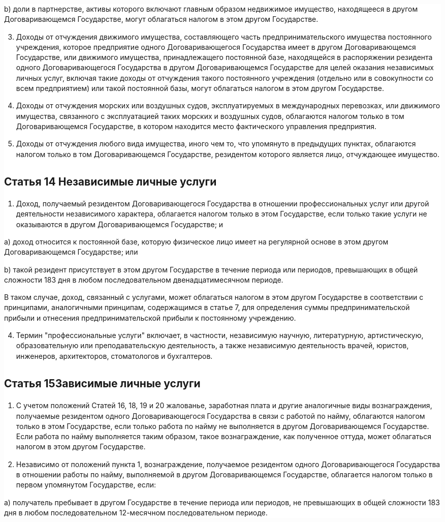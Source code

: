 b) доли в партнерстве, активы которого включают главным образом недвижимое имущество, находящееся в другом Договаривающемся Государстве, могут облагаться налогом в этом другом Государстве.

3. Доходы от отчуждения движимого имущества, составляющего часть предпринимательского имущества постоянного учреждения, которое предприятие одного Договаривающегося Государства имеет в другом Договаривающемся Государстве, или движимого имущества, принадлежащего постоянной базе, находящейся в распоряжении резидента одного Договаривающегося Государства в другом Договаривающемся Государстве для целей оказания независимых личных услуг, включая такие доходы от отчуждения такого постоянного учреждения (отдельно или в совокупности со всем предприятием) или такой постоянной базы, могут облагаться налогом в этом другом Государстве.

4. Доходы от отчуждения морских или воздушных судов, эксплуатируемых в международных перевозках, или движимого имущества, связанного с эксплуатацией таких морских и воздушных судов, облагаются налогом только в том Договаривающемся Государстве, в котором находится место фактического управления предприятия.

5. Доходы от отчуждения любого вида имущества, иного чем то, что упомянуто в предыдущих пунктах, облагаются налогом только в том Договаривающемся Государстве, резидентом которого является лицо, отчуждающее имущество.

## Статья 14 Независимые личные услуги

1. Доход, получаемый резидентом Договаривающегося Государства в отношении профессиональных услуг или другой деятельности независимого характера, облагается налогом только в этом Государстве, если только такие услуги не оказываются в другом Договаривающемся Государстве; и

а) доход относится к постоянной базе, которую физическое лицо имеет на регулярной основе в этом другом Договаривающемся Государстве; или

b) такой резидент присутствует в этом другом Государстве в течение периода или периодов, превышающих в общей сложности 183 дня в любом последовательном двенадцатимесячном периоде.

В таком случае, доход, связанный с услугами, может облагаться налогом в этом другом Государстве в соответствии с принципами, аналогичными принципам, содержащимся в статье 7, для определения суммы предпринимательской прибыли и отнесения предпринимательской прибыли к постоянному учреждению.

4. Термин "профессиональные услуги" включает, в частности, независимую научную, литературную, артистическую, образовательную или преподавательскую деятельность, а также независимую деятельность врачей, юристов, инженеров, архитекторов, стоматологов и бухгалтеров.

## Статья 15Зависимые личные услуги

1. С учетом положений Статей 16, 18, 19 и 20 жалованье, заработная плата и другие аналогичные виды вознаграждения, получаемые резидентом одного Договаривающегося Государства в связи с работой по найму, облагаются налогом только в этом Государстве, если только работа по найму не выполняется в другом Договаривающемся Государстве. Если работа по найму выполняется таким образом, такое вознаграждение, как полученное оттуда, может облагаться налогом в этом другом Государстве.

2. Независимо от положений пункта 1, вознаграждение, получаемое резидентом одного Договаривающегося Государства в отношении работы по найму, выполняемой в другом Договаривающемся Государстве, облагается налогом только в первом упомянутом Государстве, если:

а) получатель пребывает в другом Государстве в течение периода или периодов, не превышающих в общей сложности 183 дня в любом последовательном 12-месячном последовательном периоде.
